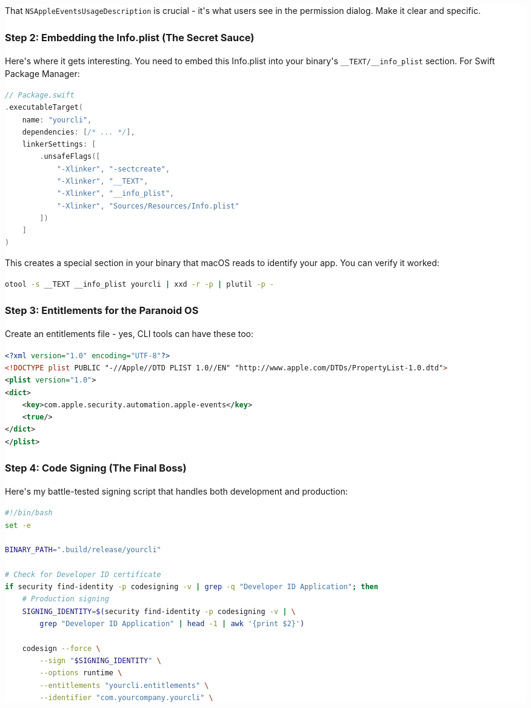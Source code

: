 That `NSAppleEventsUsageDescription` is crucial - it's what users see in the permission dialog. Make it clear and specific.

### Step 2: Embedding the Info.plist (The Secret Sauce)

Here's where it gets interesting. You need to embed this Info.plist into your binary's `__TEXT/__info_plist` section. For Swift Package Manager:

```swift
// Package.swift
.executableTarget(
    name: "yourcli",
    dependencies: [/* ... */],
    linkerSettings: [
        .unsafeFlags([
            "-Xlinker", "-sectcreate",
            "-Xlinker", "__TEXT",
            "-Xlinker", "__info_plist",
            "-Xlinker", "Sources/Resources/Info.plist"
        ])
    ]
)
```

This creates a special section in your binary that macOS reads to identify your app. You can verify it worked:

```bash
otool -s __TEXT __info_plist yourcli | xxd -r -p | plutil -p -
```

### Step 3: Entitlements for the Paranoid OS

Create an entitlements file - yes, CLI tools can have these too:

```xml
<?xml version="1.0" encoding="UTF-8"?>
<!DOCTYPE plist PUBLIC "-//Apple//DTD PLIST 1.0//EN" "http://www.apple.com/DTDs/PropertyList-1.0.dtd">
<plist version="1.0">
<dict>
    <key>com.apple.security.automation.apple-events</key>
    <true/>
</dict>
</plist>
```

### Step 4: Code Signing (The Final Boss)

Here's my battle-tested signing script that handles both development and production:

```bash
#!/bin/bash
set -e

BINARY_PATH=".build/release/yourcli"

# Check for Developer ID certificate
if security find-identity -p codesigning -v | grep -q "Developer ID Application"; then
    # Production signing
    SIGNING_IDENTITY=$(security find-identity -p codesigning -v | \
        grep "Developer ID Application" | head -1 | awk '{print $2}')
    
    codesign --force \
        --sign "$SIGNING_IDENTITY" \
        --options runtime \
        --entitlements "yourcli.entitlements" \
        --identifier "com.yourcompany.yourcli" \
```